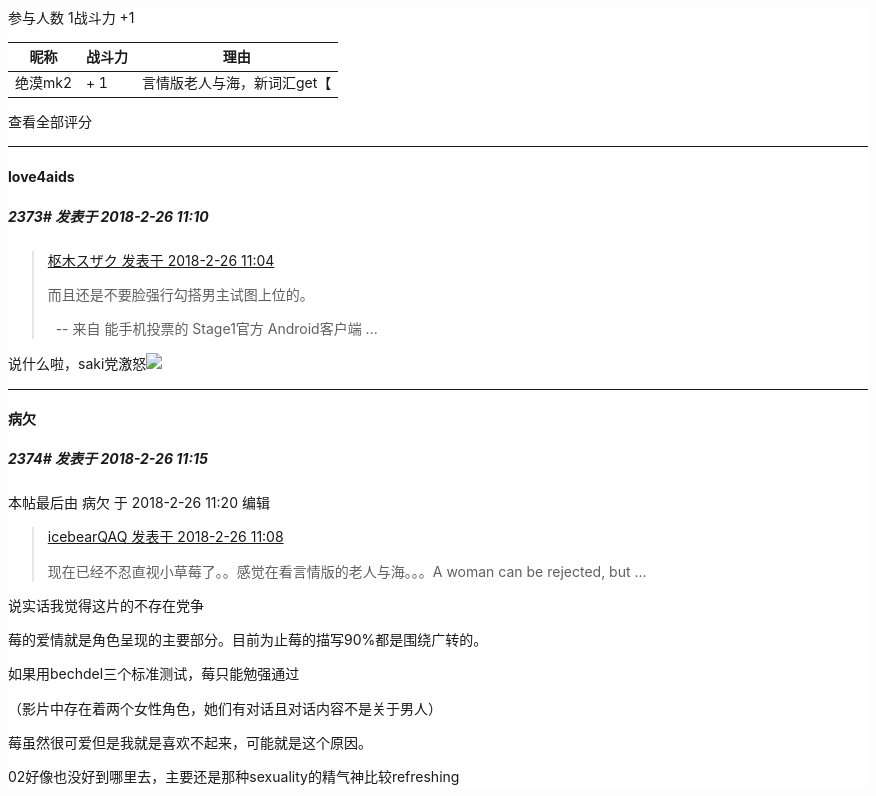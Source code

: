 



 参与人数 1战斗力 +1

|昵称|战斗力|理由|
|----|---|---|
| 绝漠mk2| + 1|言情版老人与海，新词汇get【|



查看全部评分






-----

####  love4aids  
##### 2373#       发表于 2018-2-26 11:10



<blockquote><a href="httphttps://bbs.saraba1st.com/2b/forum.php?mod=redirect&amp;goto=findpost&amp;pid=38672962&amp;ptid=1583829" target="_blank">枢木スザク 发表于 2018-2-26 11:04</a>

而且还是不要脸强行勾搭男主试图上位的。


  -- 来自 能手机投票的 Stage1官方 Android客户端 ...</blockquote>
说什么啦，saki党激怒<img src="https://static.saraba1st.com/image/smiley/face2017/049.png" referrerpolicy="no-referrer">







-----

####  病欠  
##### 2374#       发表于 2018-2-26 11:15



 本帖最后由 病欠 于 2018-2-26 11:20 编辑 
<blockquote><a href="httphttps://bbs.saraba1st.com/2b/forum.php?mod=redirect&amp;goto=findpost&amp;pid=38673009&amp;ptid=1583829" target="_blank">icebearQAQ 发表于 2018-2-26 11:08</a>

现在已经不忍直视小草莓了。。感觉在看言情版的老人与海。。。A woman can be rejected, but ...</blockquote>
说实话我觉得这片的不存在党争


莓的爱情就是角色呈现的主要部分。目前为止莓的描写90%都是围绕广转的。


如果用bechdel三个标准测试，莓只能勉强通过

（影片中存在着两个女性角色，她们有对话且对话内容不是关于男人）

莓虽然很可爱但是我就是喜欢不起来，可能就是这个原因。


02好像也没好到哪里去，主要还是那种sexuality的精气神比较refreshing
